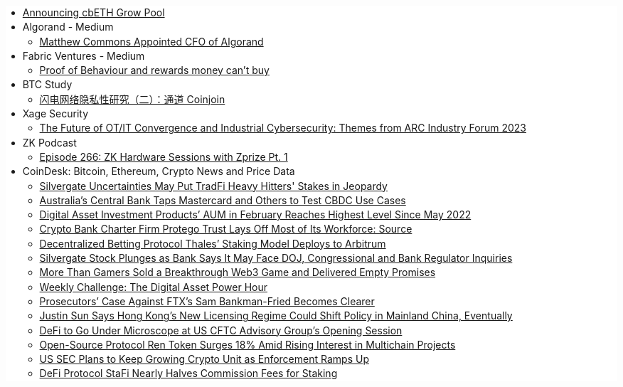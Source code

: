   - [Announcing cbETH Grow Pool](https://medium.com/vesperfinance/announcing-cbeth-grow-pool-7453a4321fcd?source=rss----8ef8ac6c0597---4)
- Algorand - Medium
  - [Matthew Commons Appointed CFO of Algorand](https://medium.com/algorand/matthew-commons-appointed-cfo-of-algorand-12004c106d9?source=rss----1841d6b46db8---4)
- Fabric Ventures - Medium
  - [Proof of Behaviour and rewards money can’t buy](https://medium.com/fabric-ventures/proof-of-behaviour-and-rewards-money-cant-buy-2e54906529fd?source=rss----bf736dc2a705---4)
- BTC Study
  - [闪电网络隐私性研究（二）：通道 Coinjoin](https://www.btcstudy.org/2023/03/01/lightning-privacy-research-channel-coinjoins/)
- Xage Security
  - [The Future of OT/IT Convergence and Industrial Cybersecurity: Themes from ARC Industry Forum 2023](https://xage.com/blog/the-future-of-ot-it-convergence-and-industrial-cybersecurity-themes-from-arc-industry-forum-2023/)
- ZK Podcast
  - [Episode 266: ZK Hardware Sessions with Zprize Pt. 1](https://zeroknowledge.fm/266-2/)
- CoinDesk: Bitcoin, Ethereum, Crypto News and Price Data
  - [Silvergate Uncertainties May Put TradFi Heavy Hitters' Stakes in Jeopardy](https://www.coindesk.com/business/2023/03/01/silvergate-uncertainties-may-put-tradfi-heavy-hitters-stakes-in-jeopardy/?utm_medium=referral&utm_source=rss&utm_campaign=headlines)
  - [Australia’s Central Bank Taps Mastercard and Others to Test CBDC Use Cases](https://www.coindesk.com/policy/2023/03/01/australias-central-bank-taps-mastercard-and-others-to-test-cbdc-use-cases/?utm_medium=referral&utm_source=rss&utm_campaign=headlines)
  - [Digital Asset Investment Products’ AUM in February Reaches Highest Level Since May 2022](https://www.coindesk.com/markets/2023/03/01/digital-asset-investment-products-aum-in-february-reaches-highest-level-since-may-2022/?utm_medium=referral&utm_source=rss&utm_campaign=headlines)
  - [Crypto Bank Charter Firm Protego Trust Lays Off Most of Its Workforce: Source](https://www.coindesk.com/business/2023/03/01/crypto-bank-charter-firm-protego-trust-lays-off-most-of-its-workforce-source/?utm_medium=referral&utm_source=rss&utm_campaign=headlines)
  - [Decentralized Betting Protocol Thales’ Staking Model Deploys to Arbitrum](https://www.coindesk.com/business/2023/03/01/decentralized-betting-protocol-thales-staking-model-deploys-to-arbitrum/?utm_medium=referral&utm_source=rss&utm_campaign=headlines)
  - [Silvergate Stock Plunges as Bank Says It May Face DOJ, Congressional and Bank Regulator Inquiries](https://www.coindesk.com/policy/2023/03/01/silvergate-stock-plunges-as-bank-says-it-may-face-doj-congressional-and-bank-regulator-inquiries/?utm_medium=referral&utm_source=rss&utm_campaign=headlines)
  - [More Than Gamers Sold a Breakthrough Web3 Game and Delivered Empty Promises](https://www.coindesk.com/web3/2023/03/01/more-than-gamers-sold-a-breakthrough-web3-game-and-delivered-empty-promises/?utm_medium=referral&utm_source=rss&utm_campaign=headlines)
  - [Weekly Challenge: The Digital Asset Power Hour](https://www.coindesk.com/business/2023/03/01/weekly-challenge-the-digital-asset-power-hour/?utm_medium=referral&utm_source=rss&utm_campaign=headlines)
  - [Prosecutors’ Case Against FTX’s Sam Bankman-Fried Becomes Clearer](https://www.coindesk.com/policy/2023/03/01/prosecutors-case-against-ftxs-sam-bankman-fried-becomes-clearer/?utm_medium=referral&utm_source=rss&utm_campaign=headlines)
  - [Justin Sun Says Hong Kong’s New Licensing Regime Could Shift Policy in Mainland China, Eventually](https://www.coindesk.com/policy/2023/03/01/justin-sun-says-hong-kongs-new-licensing-regime-could-shift-policy-in-mainland-china-eventually/?utm_medium=referral&utm_source=rss&utm_campaign=headlines)
  - [DeFi to Go Under Microscope at US CFTC Advisory Group’s Opening Session](https://www.coindesk.com/policy/2023/03/01/defi-to-go-under-microscope-at-us-cftc-advisory-groups-opening-session/?utm_medium=referral&utm_source=rss&utm_campaign=headlines)
  - [Open-Source Protocol Ren Token Surges 18% Amid Rising Interest in Multichain Projects](https://www.coindesk.com/markets/2023/03/01/open-source-protocol-ren-token-surges-18-amid-rising-interest-in-multichain-projects/?utm_medium=referral&utm_source=rss&utm_campaign=headlines)
  - [US SEC Plans to Keep Growing Crypto Unit as Enforcement Ramps Up](https://www.coindesk.com/policy/2023/03/01/us-sec-plans-to-keep-growing-crypto-unit-as-enforcement-ramps-up/?utm_medium=referral&utm_source=rss&utm_campaign=headlines)
  - [DeFi Protocol StaFi Nearly Halves Commission Fees for Staking](https://www.coindesk.com/business/2023/03/01/defi-protocol-stafi-nearly-halves-commission-fees-for-staking/?utm_medium=referral&utm_source=rss&utm_campaign=headlines)